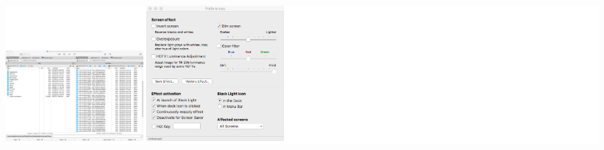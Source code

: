 <img src="screenshots/apps/commander_one.png" width="200"/> <img src="screenshots/apps/black-light.png" width="200"/>
</p>
